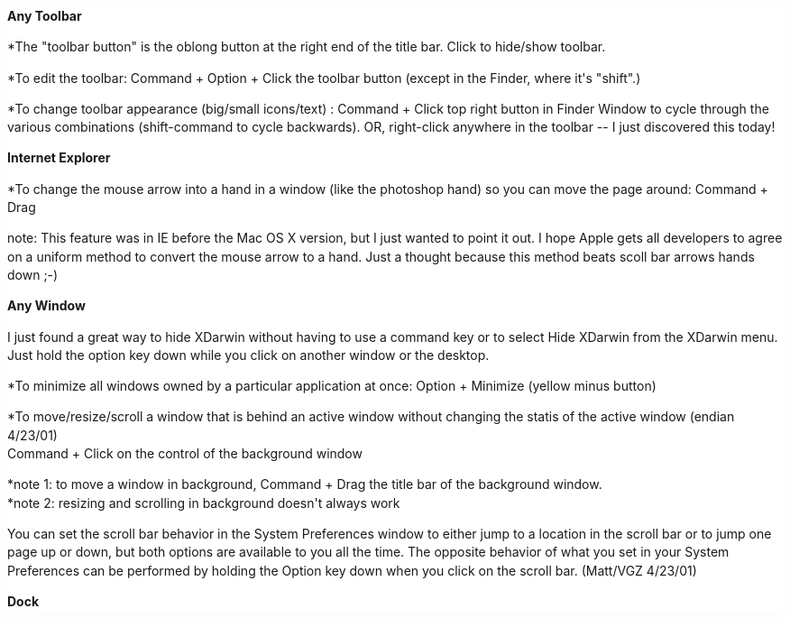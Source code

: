 **Any Toolbar**
 
  
*The "toolbar button" is the oblong button at the right end of the title bar.  Click to hide/show toolbar.
  
*To edit the toolbar: 
                   Command + Option + Click the toolbar button
(except in the Finder, where it's "shift".)
  
*To change toolbar appearance (big/small icons/text) : 
                   Command + Click top right button in Finder Window to cycle through the various combinations
(shift-command to cycle backwards).  OR, right-click anywhere in the toolbar -- I just discovered this today!
    
**Internet Explorer**

          
  
*To change the mouse arrow into a hand in a window (like 
 the photoshop hand) so you can move the page around: 
    Command + Drag 
  
 note: This feature was in IE before the Mac OS X version, but 
 I just wanted to point it out. I hope Apple gets all developers 
 to agree on a uniform method to convert the mouse arrow to 
 a hand. Just a thought because this method beats scoll bar 
 arrows hands down ;-) 
    
**Any Window**

  
 I just found a great way to hide XDarwin without having 
 to use a command key or to select Hide XDarwin from the XDarwin 
 menu. Just hold the option key down while you click on another window 
 or the desktop.  
              
*To minimize all windows owned by a particular application at once: 
                   Option + Minimize (yellow minus button)
  
*To move/resize/scroll a window that is behind an active window 
 without changing the statis of the active window (endian 4/23/01)          
      Command + Click on the control of the background window 

*note 1: to move a window in background, Command + Drag 
                   the title bar of the background window.  
*note 2: resizing and scrolling in background doesn't always 
                   work 
    
  
 You can set the scroll bar behavior in the System Preferences 
 window to either jump to a location in the scroll bar or to jump 
 one page up or down, but both options are available to you 
 all the time. The opposite behavior of what you set in your System  
 Preferences can be performed by holding the Option key down 
 when you click on the scroll bar. (Matt/VGZ 4/23/01) 
    
**Dock**

  